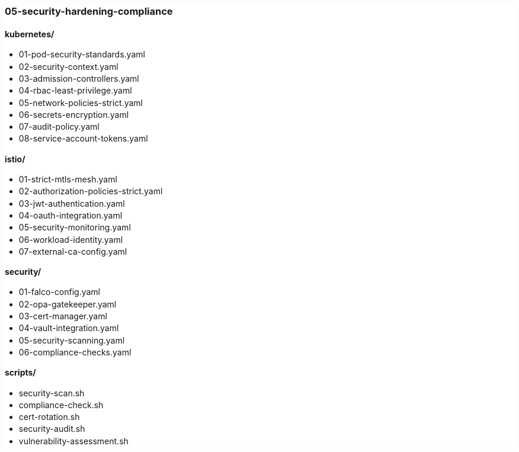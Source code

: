 ### 05-security-hardening-compliance

**kubernetes/**

- 01-pod-security-standards.yaml
- 02-security-context.yaml
- 03-admission-controllers.yaml
- 04-rbac-least-privilege.yaml
- 05-network-policies-strict.yaml
- 06-secrets-encryption.yaml
- 07-audit-policy.yaml
- 08-service-account-tokens.yaml

**istio/**

- 01-strict-mtls-mesh.yaml
- 02-authorization-policies-strict.yaml
- 03-jwt-authentication.yaml
- 04-oauth-integration.yaml
- 05-security-monitoring.yaml
- 06-workload-identity.yaml
- 07-external-ca-config.yaml

**security/**

- 01-falco-config.yaml
- 02-opa-gatekeeper.yaml
- 03-cert-manager.yaml
- 04-vault-integration.yaml
- 05-security-scanning.yaml
- 06-compliance-checks.yaml

**scripts/**

- security-scan.sh
- compliance-check.sh
- cert-rotation.sh
- security-audit.sh
- vulnerability-assessment.sh